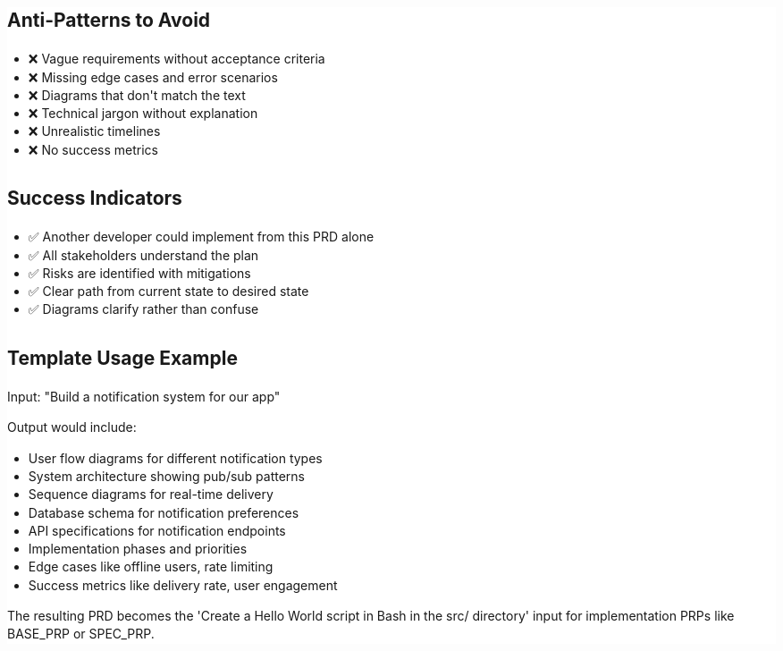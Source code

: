 ## Anti-Patterns to Avoid
- ❌ Vague requirements without acceptance criteria
- ❌ Missing edge cases and error scenarios
- ❌ Diagrams that don't match the text
- ❌ Technical jargon without explanation
- ❌ Unrealistic timelines
- ❌ No success metrics

## Success Indicators
- ✅ Another developer could implement from this PRD alone
- ✅ All stakeholders understand the plan
- ✅ Risks are identified with mitigations
- ✅ Clear path from current state to desired state
- ✅ Diagrams clarify rather than confuse

## Template Usage Example

Input: "Build a notification system for our app"

Output would include:
- User flow diagrams for different notification types
- System architecture showing pub/sub patterns
- Sequence diagrams for real-time delivery
- Database schema for notification preferences
- API specifications for notification endpoints
- Implementation phases and priorities
- Edge cases like offline users, rate limiting
- Success metrics like delivery rate, user engagement

The resulting PRD becomes the 'Create a Hello World script in Bash in the src/ directory' input for implementation PRPs like BASE_PRP or SPEC_PRP.
